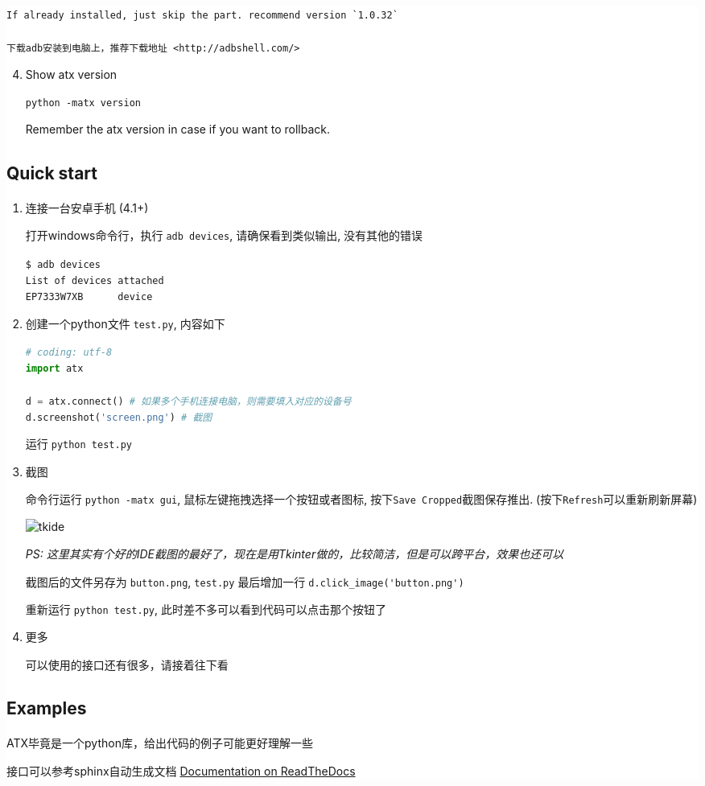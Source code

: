 	If already installed, just skip the part. recommend version `1.0.32`

	下载adb安装到电脑上，推荐下载地址 <http://adbshell.com/>

4. Show atx version

	```
	python -matx version
	```

	Remember the atx version in case if you want to rollback.
	
## Quick start
1. 连接一台安卓手机 (4.1+)

	打开windows命令行，执行 `adb devices`, 请确保看到类似输出, 没有其他的错误

	```bash
	$ adb devices
	List of devices attached
	EP7333W7XB      device
	```

2. 创建一个python文件 `test.py`, 内容如下

	```python
	# coding: utf-8
	import atx

	d = atx.connect() # 如果多个手机连接电脑，则需要填入对应的设备号
	d.screenshot('screen.png') # 截图
	```

	运行 `python test.py`

3. 截图

	命令行运行 `python -matx gui`, 鼠标左键拖拽选择一个按钮或者图标, 按下`Save Cropped`截图保存推出. (按下`Refresh`可以重新刷新屏幕)

	![tkide](docs/tkide.png)

	_PS: 这里其实有个好的IDE截图的最好了，现在是用Tkinter做的，比较简洁，但是可以跨平台，效果也还可以_

	截图后的文件另存为 `button.png`, `test.py` 最后增加一行 `d.click_image('button.png')`

	重新运行 `python test.py`, 此时差不多可以看到代码可以点击那个按钮了

4. 更多

	可以使用的接口还有很多，请接着往下看

## Examples
ATX毕竟是一个python库，给出代码的例子可能更好理解一些

接口可以参考sphinx自动生成文档
[Documentation on ReadTheDocs](http://atx.readthedocs.org/en/latest/?badge=latest)
